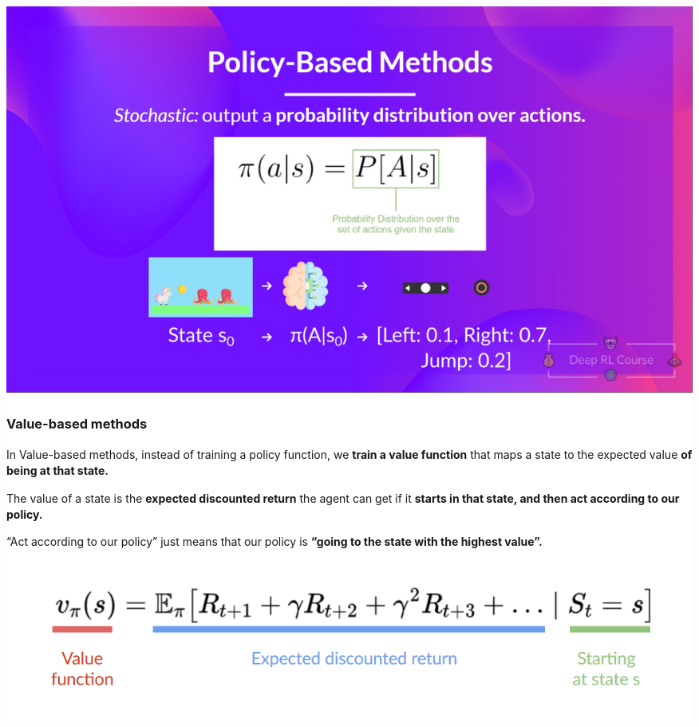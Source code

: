   <img src="assets/63_deep_rl_intro/pbm_2.jpg" alt="Pbm recap"/>
</figure>


### **Value-based methods**

In Value-based methods, instead of training a policy function, we **train a value function** that maps a state to the expected value **of being at that state.**

The value of a state is the **expected discounted return** the agent can get if it **starts in that state, and then act according to our policy.**

“Act according to our policy” just means that our policy is **“going to the state with the highest value”.**

<figure class="image table text-center m-0 w-full">
  <img src="assets/63_deep_rl_intro/value_1.jpg" alt="Value based RL"/>
</figure>
